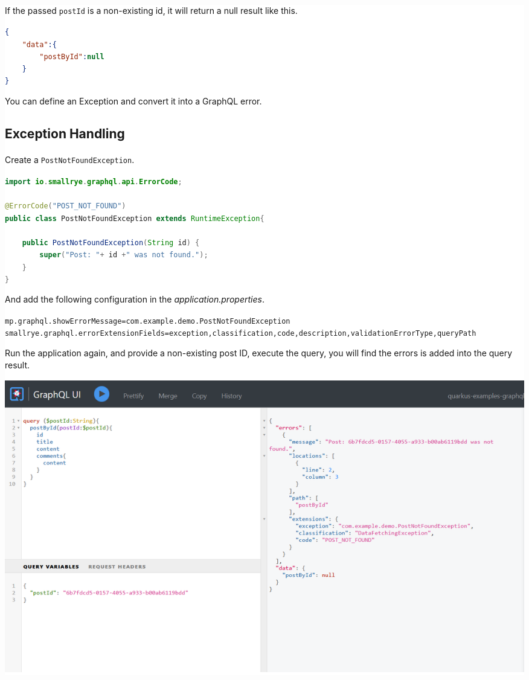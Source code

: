 If the passed `postId` is a non-existing id, it will return a null result like this.

```json
{
    "data":{
    	"postById":null
	}
}
```

You can define an Exception and convert it into a GraphQL error.

## Exception Handling

Create a  `PostNotFoundException`.

```java
import io.smallrye.graphql.api.ErrorCode;

@ErrorCode("POST_NOT_FOUND")
public class PostNotFoundException extends RuntimeException{

    public PostNotFoundException(String id) {
        super("Post: "+ id +" was not found.");
    }
}

```

And add the following configuration in the *application.properties*.

```properties
mp.graphql.showErrorMessage=com.example.demo.PostNotFoundException
smallrye.graphql.errorExtensionFields=exception,classification,code,description,validationErrorType,queryPath
```

Run the application again, and provide a non-existing post ID, execute the query, you will find the errors is added into the  query result.

![Post by id](./graphui-postbyid-error.png)
